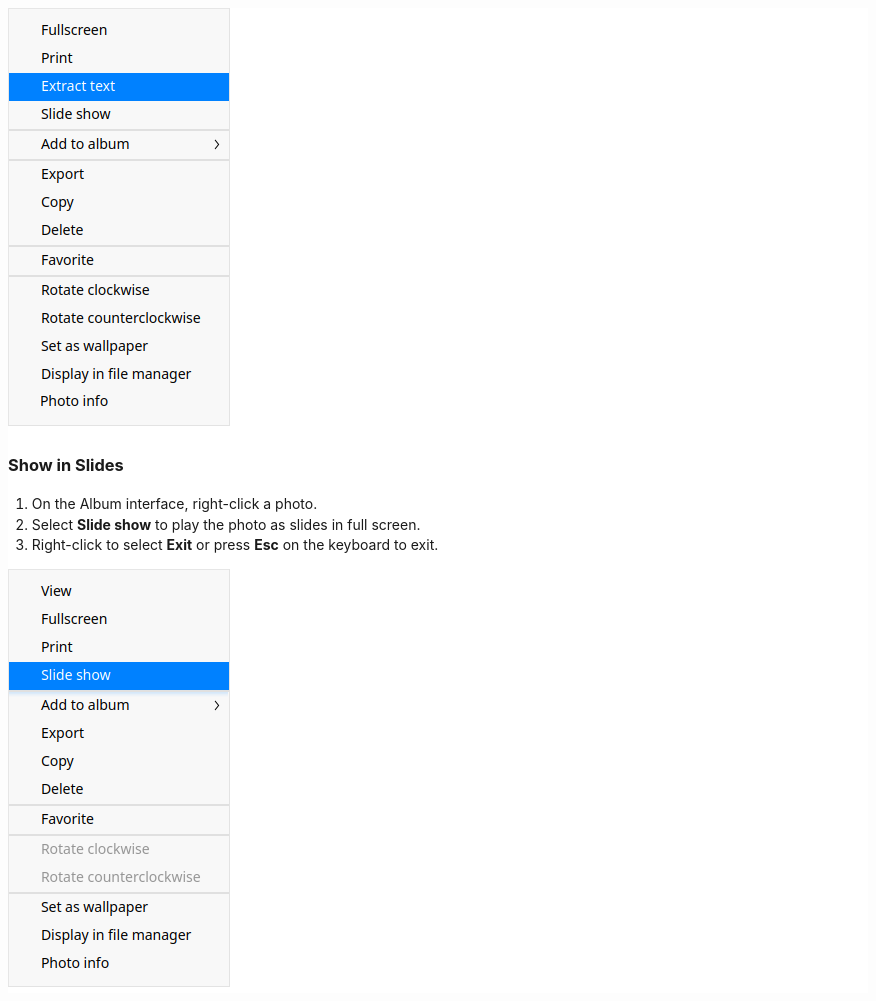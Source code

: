 ![0|ocr](fig/ocr.png)

### Show in Slides 

1. On the Album interface, right-click a photo.
2. Select **Slide show** to play the photo as slides in full screen.
3. Right-click to select **Exit** or press **Esc** on the keyboard to exit. 

![0|copy](fig/play.png)
